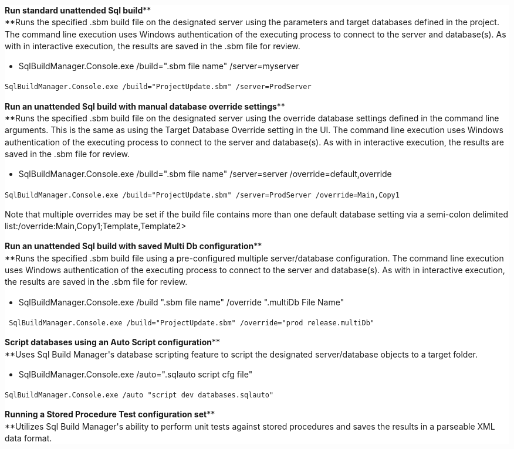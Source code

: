 **Run standard unattended Sql build****\
**Runs the specified .sbm build file on the designated server using the
parameters and target databases defined in the project. The command line
execution uses Windows authentication of the executing process to
connect to the server and database(s). As with in interactive execution,
the results are saved in the .sbm file for review.

-   SqlBuildManager.Console.exe /build=".sbm file name"
    /server=myserver 

```
SqlBuildManager.Console.exe /build="ProjectUpdate.sbm" /server=ProdServer 
```

**Run an unattended Sql build with manual database override
settings****\
**Runs the specified .sbm build file on the designated server using the
override database settings defined in the command line arguments. This
is the same as using the Target Database Override setting in the UI.
The command line execution uses Windows authentication of the executing
process to connect to the server and database(s). As with in interactive
execution, the results are saved in the .sbm file for review.

-   SqlBuildManager.Console.exe /build=".sbm file name" /server=server
    /override=default,override

```
SqlBuildManager.Console.exe /build="ProjectUpdate.sbm" /server=ProdServer /override=Main,Copy1
```

Note that multiple overrides may be set if the build file contains more
than one default database setting via a semi-colon delimited
list:/override:Main,Copy1;Template,Template2\>

**Run an unattended Sql build with saved Multi Db configuration****\
**Runs the specified .sbm build file using a pre-configured multiple
server/database configuration. The command line execution uses Windows
authentication of the executing process to connect to the server and
database(s). As with in interactive execution, the results are saved in
the .sbm file for review.

-   SqlBuildManager.Console.exe /build ".sbm file name" /override
    ".multiDb File Name"

```
 SqlBuildManager.Console.exe /build="ProjectUpdate.sbm" /override="prod release.multiDb"
 ```

**Script databases using an Auto Script configuration****\
**Uses Sql Build Manager's database scripting feature to script the
designated server/database objects to a target folder.

-   SqlBuildManager.Console.exe /auto=".sqlauto script cfg file"
```
SqlBuildManager.Console.exe /auto "script dev databases.sqlauto"
```
**Running a Stored Procedure Test configuration set****\
**Utilizes Sql Build Manager's ability to perform unit tests against
stored
procedures and
saves the results in a parseable XML data format.
